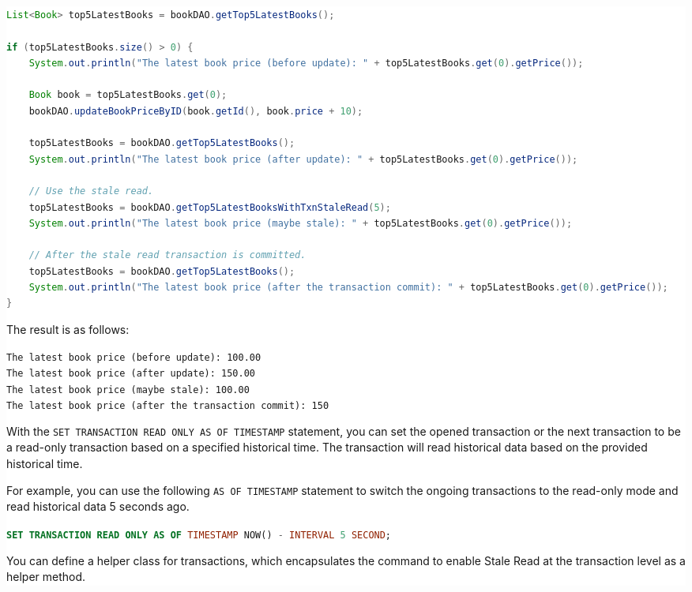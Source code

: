 
```java
List<Book> top5LatestBooks = bookDAO.getTop5LatestBooks();

if (top5LatestBooks.size() > 0) {
    System.out.println("The latest book price (before update): " + top5LatestBooks.get(0).getPrice());

    Book book = top5LatestBooks.get(0);
    bookDAO.updateBookPriceByID(book.getId(), book.price + 10);

    top5LatestBooks = bookDAO.getTop5LatestBooks();
    System.out.println("The latest book price (after update): " + top5LatestBooks.get(0).getPrice());

    // Use the stale read.
    top5LatestBooks = bookDAO.getTop5LatestBooksWithTxnStaleRead(5);
    System.out.println("The latest book price (maybe stale): " + top5LatestBooks.get(0).getPrice());

    // After the stale read transaction is committed.
    top5LatestBooks = bookDAO.getTop5LatestBooks();
    System.out.println("The latest book price (after the transaction commit): " + top5LatestBooks.get(0).getPrice());
}
```

The result is as follows:

```
The latest book price (before update): 100.00
The latest book price (after update): 150.00
The latest book price (maybe stale): 100.00
The latest book price (after the transaction commit): 150
```

</div>
</SimpleTab>

With the `SET TRANSACTION READ ONLY AS OF TIMESTAMP` statement, you can set the opened transaction or the next transaction to be a read-only transaction based on a specified historical time. The transaction will read historical data based on the provided historical time.

<SimpleTab groupId="language">
<div label="SQL" value="sql">

For example, you can use the following `AS OF TIMESTAMP` statement to switch the ongoing transactions to the read-only mode and read historical data 5 seconds ago.

```sql
SET TRANSACTION READ ONLY AS OF TIMESTAMP NOW() - INTERVAL 5 SECOND;
```

</div>
<div label="Java" value="java">

You can define a helper class for transactions, which encapsulates the command to enable Stale Read at the transaction level as a helper method.
